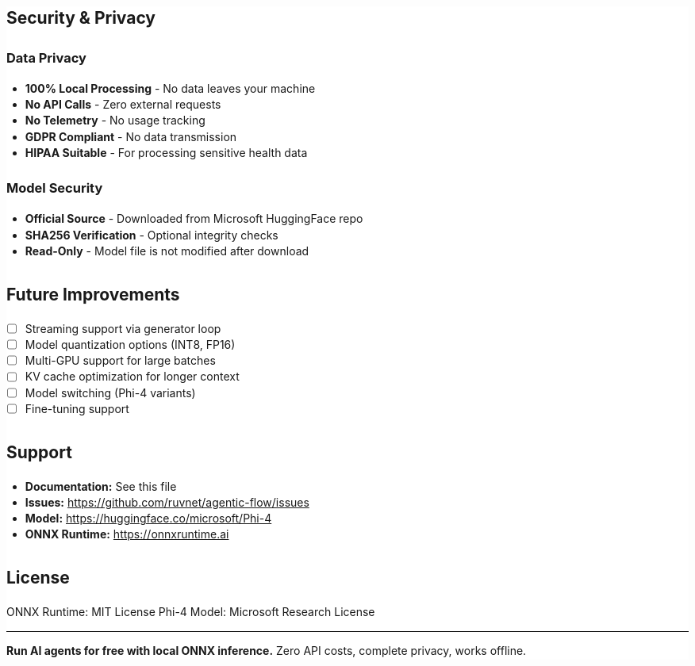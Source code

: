 ## Security & Privacy

### Data Privacy

- **100% Local Processing** - No data leaves your machine
- **No API Calls** - Zero external requests
- **No Telemetry** - No usage tracking
- **GDPR Compliant** - No data transmission
- **HIPAA Suitable** - For processing sensitive health data

### Model Security

- **Official Source** - Downloaded from Microsoft HuggingFace repo
- **SHA256 Verification** - Optional integrity checks
- **Read-Only** - Model file is not modified after download

## Future Improvements

- [ ] Streaming support via generator loop
- [ ] Model quantization options (INT8, FP16)
- [ ] Multi-GPU support for large batches
- [ ] KV cache optimization for longer context
- [ ] Model switching (Phi-4 variants)
- [ ] Fine-tuning support

## Support

- **Documentation:** See this file
- **Issues:** https://github.com/ruvnet/agentic-flow/issues
- **Model:** https://huggingface.co/microsoft/Phi-4
- **ONNX Runtime:** https://onnxruntime.ai

## License

ONNX Runtime: MIT License
Phi-4 Model: Microsoft Research License

---

**Run AI agents for free with local ONNX inference.** Zero API costs, complete privacy, works offline.

